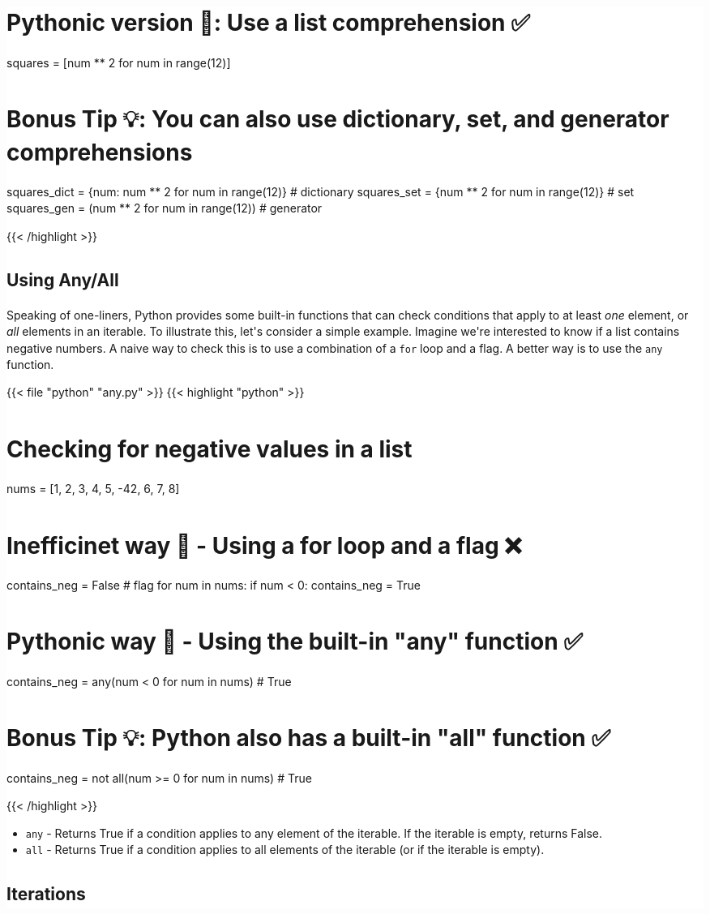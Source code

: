 # Pythonic version 🐍: Use a list comprehension ✅
squares = [num ** 2 for num in range(12)]

# Bonus Tip 💡: You can also use dictionary, set, and generator comprehensions
squares_dict = {num: num ** 2 for num in range(12)} # dictionary
squares_set = {num ** 2 for num in range(12)}       # set
squares_gen = (num ** 2 for num in range(12))       # generator

{{< /highlight >}}


## Using Any/All

Speaking of one-liners, Python provides some built-in functions that can check conditions that apply to at least _one_ element, or _all_ elements in an iterable. To illustrate this, let's consider a simple example. Imagine we're interested to know if a list contains negative numbers. A naive way to check this is to use a combination of a <code>for</code> loop and a flag. A better way is to use the <code>any</code> function.


{{< file "python" "any.py" >}}
{{< highlight "python" >}}
# Checking for negative values in a list
nums = [1, 2, 3, 4, 5, -42, 6, 7, 8]

# Inefficinet way 🤔 - Using a for loop and a flag ❌
contains_neg = False # flag
for num in nums:
    if num < 0:
        contains_neg = True


# Pythonic way 🐍 - Using the built-in "any" function ✅
contains_neg = any(num < 0 for num in nums) # True

# Bonus Tip 💡: Python also has a built-in "all" function ✅
contains_neg = not all(num >= 0 for num in nums) # True

{{< /highlight >}}

 - <code>any</code> - Returns True if a condition applies to any element of the iterable. If the iterable is empty, returns False. 
 - <code>all</code> - Returns True if a condition applies to  all elements of the iterable (or if the iterable is empty).
  
## Iterations
